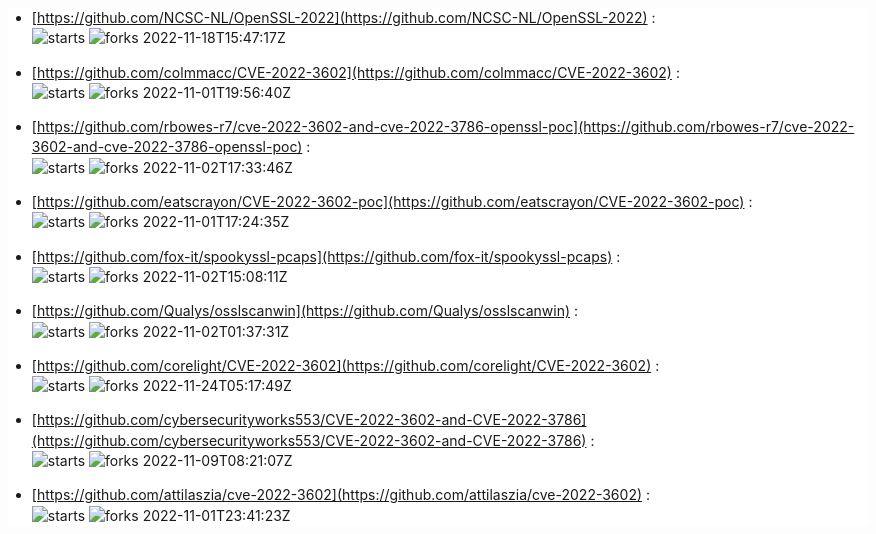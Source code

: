 
- [https://github.com/NCSC-NL/OpenSSL-2022](https://github.com/NCSC-NL/OpenSSL-2022) :  
![starts](https://img.shields.io/github/stars/NCSC-NL/OpenSSL-2022.svg) 
![forks](https://img.shields.io/github/forks/NCSC-NL/OpenSSL-2022.svg) 
2022-11-18T15:47:17Z

- [https://github.com/colmmacc/CVE-2022-3602](https://github.com/colmmacc/CVE-2022-3602) :  
![starts](https://img.shields.io/github/stars/colmmacc/CVE-2022-3602.svg) 
![forks](https://img.shields.io/github/forks/colmmacc/CVE-2022-3602.svg) 
2022-11-01T19:56:40Z

- [https://github.com/rbowes-r7/cve-2022-3602-and-cve-2022-3786-openssl-poc](https://github.com/rbowes-r7/cve-2022-3602-and-cve-2022-3786-openssl-poc) :  
![starts](https://img.shields.io/github/stars/rbowes-r7/cve-2022-3602-and-cve-2022-3786-openssl-poc.svg) 
![forks](https://img.shields.io/github/forks/rbowes-r7/cve-2022-3602-and-cve-2022-3786-openssl-poc.svg) 
2022-11-02T17:33:46Z

- [https://github.com/eatscrayon/CVE-2022-3602-poc](https://github.com/eatscrayon/CVE-2022-3602-poc) :  
![starts](https://img.shields.io/github/stars/eatscrayon/CVE-2022-3602-poc.svg) 
![forks](https://img.shields.io/github/forks/eatscrayon/CVE-2022-3602-poc.svg) 
2022-11-01T17:24:35Z

- [https://github.com/fox-it/spookyssl-pcaps](https://github.com/fox-it/spookyssl-pcaps) :  
![starts](https://img.shields.io/github/stars/fox-it/spookyssl-pcaps.svg) 
![forks](https://img.shields.io/github/forks/fox-it/spookyssl-pcaps.svg) 
2022-11-02T15:08:11Z

- [https://github.com/Qualys/osslscanwin](https://github.com/Qualys/osslscanwin) :  
![starts](https://img.shields.io/github/stars/Qualys/osslscanwin.svg) 
![forks](https://img.shields.io/github/forks/Qualys/osslscanwin.svg) 
2022-11-02T01:37:31Z

- [https://github.com/corelight/CVE-2022-3602](https://github.com/corelight/CVE-2022-3602) :  
![starts](https://img.shields.io/github/stars/corelight/CVE-2022-3602.svg) 
![forks](https://img.shields.io/github/forks/corelight/CVE-2022-3602.svg) 
2022-11-24T05:17:49Z

- [https://github.com/cybersecurityworks553/CVE-2022-3602-and-CVE-2022-3786](https://github.com/cybersecurityworks553/CVE-2022-3602-and-CVE-2022-3786) :  
![starts](https://img.shields.io/github/stars/cybersecurityworks553/CVE-2022-3602-and-CVE-2022-3786.svg) 
![forks](https://img.shields.io/github/forks/cybersecurityworks553/CVE-2022-3602-and-CVE-2022-3786.svg) 
2022-11-09T08:21:07Z

- [https://github.com/attilaszia/cve-2022-3602](https://github.com/attilaszia/cve-2022-3602) :  
![starts](https://img.shields.io/github/stars/attilaszia/cve-2022-3602.svg) 
![forks](https://img.shields.io/github/forks/attilaszia/cve-2022-3602.svg) 
2022-11-01T23:41:23Z
